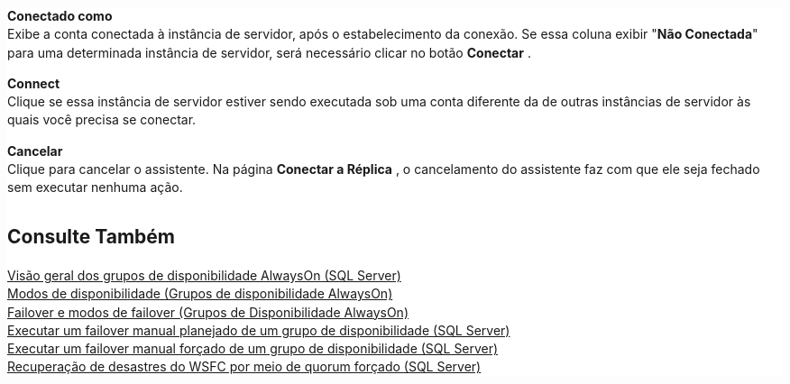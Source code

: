  **Conectado como**  
 Exibe a conta conectada à instância de servidor, após o estabelecimento da conexão. Se essa coluna exibir "**Não Conectada**" para uma determinada instância de servidor, será necessário clicar no botão **Conectar** .  
  
 **Connect**  
 Clique se essa instância de servidor estiver sendo executada sob uma conta diferente da de outras instâncias de servidor às quais você precisa se conectar.  
  
 **Cancelar**  
 Clique para cancelar o assistente. Na página **Conectar a Réplica** , o cancelamento do assistente faz com que ele seja fechado sem executar nenhuma ação.  
  
## <a name="see-also"></a>Consulte Também  
 [Visão geral dos grupos de disponibilidade AlwaysOn &#40;SQL Server&#41;](../../../database-engine/availability-groups/windows/overview-of-always-on-availability-groups-sql-server.md)   
 [Modos de disponibilidade &#40;Grupos de disponibilidade AlwaysOn&#41;](../../../database-engine/availability-groups/windows/availability-modes-always-on-availability-groups.md)   
 [Failover e modos de failover &#40;Grupos de Disponibilidade AlwaysOn&#41;](../../../database-engine/availability-groups/windows/failover-and-failover-modes-always-on-availability-groups.md)   
 [Executar um failover manual planejado de um grupo de disponibilidade &#40;SQL Server&#41;](../../../database-engine/availability-groups/windows/perform-a-planned-manual-failover-of-an-availability-group-sql-server.md)   
 [Executar um failover manual forçado de um grupo de disponibilidade &#40;SQL Server&#41;](../../../database-engine/availability-groups/windows/perform-a-forced-manual-failover-of-an-availability-group-sql-server.md)   
 [Recuperação de desastres do WSFC por meio de quorum forçado &#40;SQL Server&#41;](../../../sql-server/failover-clusters/windows/wsfc-disaster-recovery-through-forced-quorum-sql-server.md)  
  
